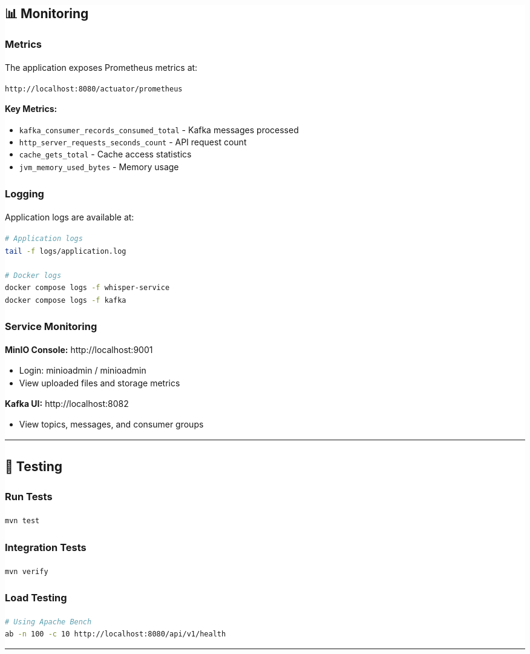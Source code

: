 
## 📊 Monitoring

### Metrics

The application exposes Prometheus metrics at:
```
http://localhost:8080/actuator/prometheus
```

**Key Metrics:**
- `kafka_consumer_records_consumed_total` - Kafka messages processed
- `http_server_requests_seconds_count` - API request count
- `cache_gets_total` - Cache access statistics
- `jvm_memory_used_bytes` - Memory usage

### Logging

Application logs are available at:
```bash
# Application logs
tail -f logs/application.log

# Docker logs
docker compose logs -f whisper-service
docker compose logs -f kafka
```

### Service Monitoring

**MinIO Console:** http://localhost:9001
- Login: minioadmin / minioadmin
- View uploaded files and storage metrics

**Kafka UI:** http://localhost:8082
- View topics, messages, and consumer groups

---

## 🧪 Testing

### Run Tests
```bash
mvn test
```

### Integration Tests
```bash
mvn verify
```

### Load Testing
```bash
# Using Apache Bench
ab -n 100 -c 10 http://localhost:8080/api/v1/health
```

---